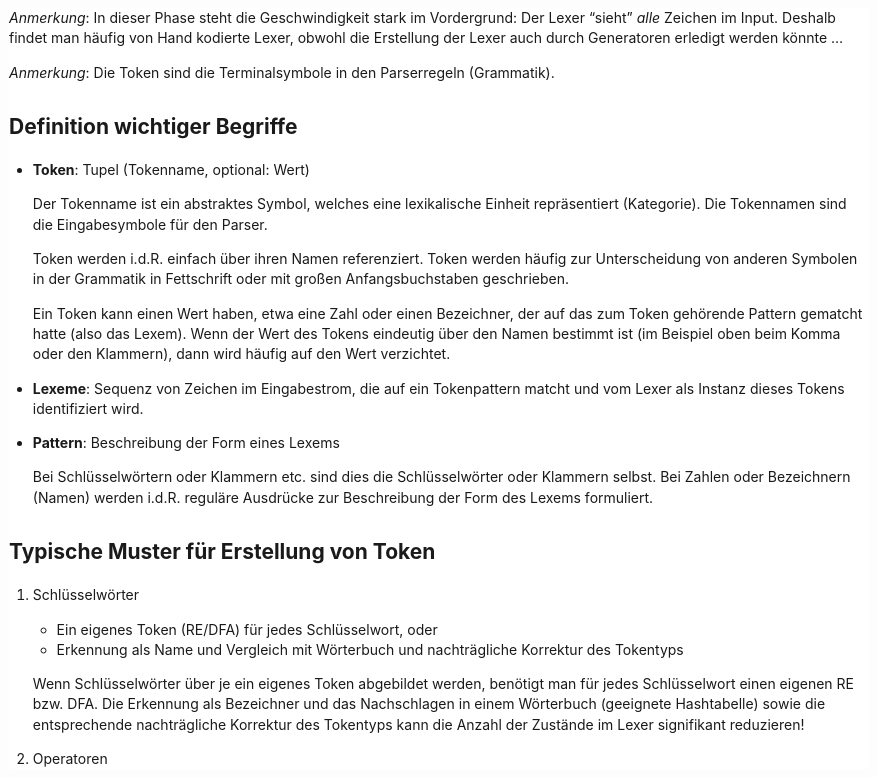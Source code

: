 *Anmerkung*: In dieser Phase steht die Geschwindigkeit stark im
Vordergrund: Der Lexer “sieht” *alle* Zeichen im Input. Deshalb findet
man häufig von Hand kodierte Lexer, obwohl die Erstellung der Lexer auch
durch Generatoren erledigt werden könnte …

*Anmerkung*: Die Token sind die Terminalsymbole in den Parserregeln
(Grammatik).

## Definition wichtiger Begriffe

- **Token**: Tupel (Tokenname, optional: Wert)

  Der Tokenname ist ein abstraktes Symbol, welches eine lexikalische
  Einheit repräsentiert (Kategorie). Die Tokennamen sind die
  Eingabesymbole für den Parser.

  Token werden i.d.R. einfach über ihren Namen referenziert. Token
  werden häufig zur Unterscheidung von anderen Symbolen in der Grammatik
  in Fettschrift oder mit großen Anfangsbuchstaben geschrieben.

  Ein Token kann einen Wert haben, etwa eine Zahl oder einen Bezeichner,
  der auf das zum Token gehörende Pattern gematcht hatte (also das
  Lexem). Wenn der Wert des Tokens eindeutig über den Namen bestimmt ist
  (im Beispiel oben beim Komma oder den Klammern), dann wird häufig auf
  den Wert verzichtet.



- **Lexeme**: Sequenz von Zeichen im Eingabestrom, die auf ein
  Tokenpattern matcht und vom Lexer als Instanz dieses Tokens
  identifiziert wird.



- **Pattern**: Beschreibung der Form eines Lexems

  Bei Schlüsselwörtern oder Klammern etc. sind dies die Schlüsselwörter
  oder Klammern selbst. Bei Zahlen oder Bezeichnern (Namen) werden
  i.d.R. reguläre Ausdrücke zur Beschreibung der Form des Lexems
  formuliert.

## Typische Muster für Erstellung von Token

1.  Schlüsselwörter

    - Ein eigenes Token (RE/DFA) für jedes Schlüsselwort, oder
    - Erkennung als Name und Vergleich mit Wörterbuch und nachträgliche
      Korrektur des Tokentyps

    Wenn Schlüsselwörter über je ein eigenes Token abgebildet werden,
    benötigt man für jedes Schlüsselwort einen eigenen RE bzw. DFA. Die
    Erkennung als Bezeichner und das Nachschlagen in einem Wörterbuch
    (geeignete Hashtabelle) sowie die entsprechende nachträgliche
    Korrektur des Tokentyps kann die Anzahl der Zustände im Lexer
    signifikant reduzieren!

2.  Operatoren
